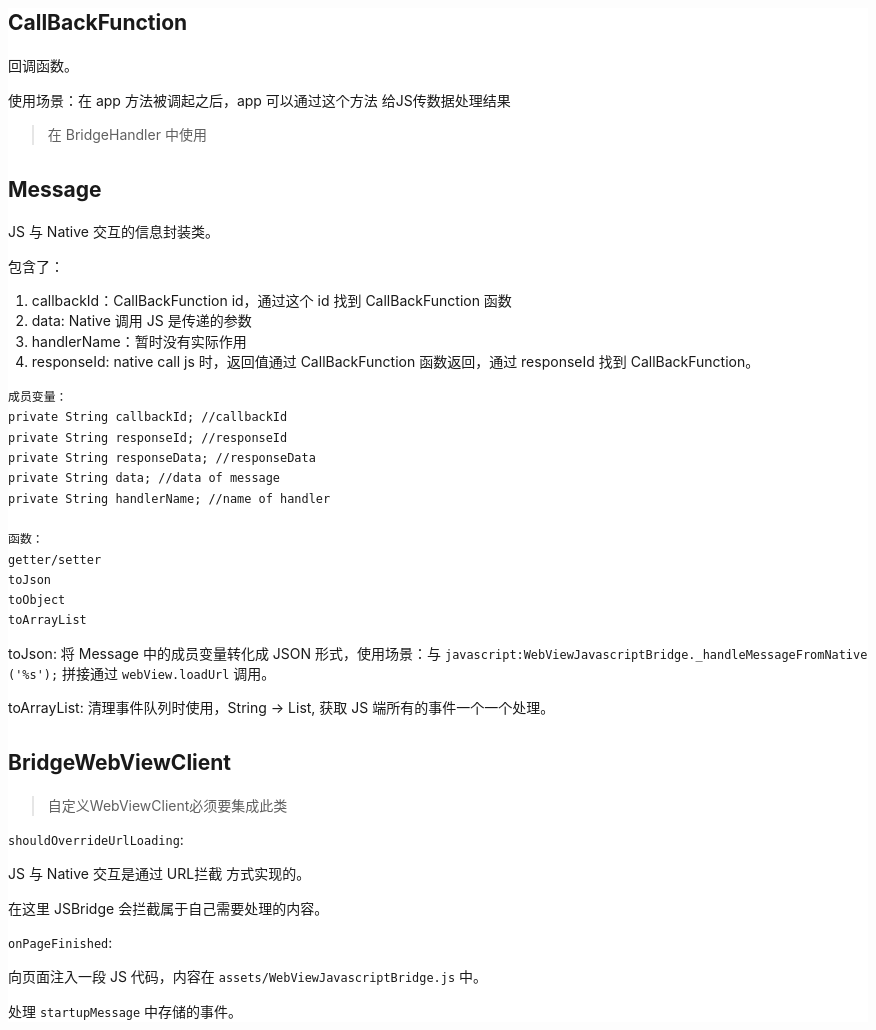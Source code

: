 ## CallBackFunction

回调函数。

使用场景：在 app 方法被调起之后，app 可以通过这个方法 给JS传数据处理结果

>在 BridgeHandler 中使用


## Message

JS 与 Native 交互的信息封装类。

包含了：

1. callbackId：CallBackFunction id，通过这个 id 找到 CallBackFunction 函数
2. data: Native 调用 JS 是传递的参数
3. handlerName：暂时没有实际作用
4. responseId: native call js 时，返回值通过 CallBackFunction 函数返回，通过 responseId 找到 CallBackFunction。


```
成员变量：
private String callbackId; //callbackId
private String responseId; //responseId
private String responseData; //responseData
private String data; //data of message
private String handlerName; //name of handler

函数：
getter/setter
toJson
toObject
toArrayList
```


toJson: 将 Message 中的成员变量转化成 JSON 形式，使用场景：与 `javascript:WebViewJavascriptBridge._handleMessageFromNative('%s');` 拼接通过 `webView.loadUrl` 调用。

toArrayList: 清理事件队列时使用，String -> List<Message>, 获取 JS 端所有的事件一个一个处理。

## BridgeWebViewClient

>自定义WebViewClient必须要集成此类


`shouldOverrideUrlLoading`:

JS 与 Native 交互是通过 URL拦截 方式实现的。

在这里 JSBridge 会拦截属于自己需要处理的内容。

`onPageFinished`: 

向页面注入一段 JS 代码，内容在 `assets/WebViewJavascriptBridge.js` 中。

处理 `startupMessage` 中存储的事件。
